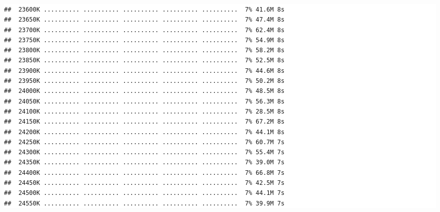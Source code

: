     ##  23600K .......... .......... .......... .......... ..........  7% 41.6M 8s
    ##  23650K .......... .......... .......... .......... ..........  7% 47.4M 8s
    ##  23700K .......... .......... .......... .......... ..........  7% 62.4M 8s
    ##  23750K .......... .......... .......... .......... ..........  7% 54.9M 8s
    ##  23800K .......... .......... .......... .......... ..........  7% 58.2M 8s
    ##  23850K .......... .......... .......... .......... ..........  7% 52.5M 8s
    ##  23900K .......... .......... .......... .......... ..........  7% 44.6M 8s
    ##  23950K .......... .......... .......... .......... ..........  7% 50.2M 8s
    ##  24000K .......... .......... .......... .......... ..........  7% 48.5M 8s
    ##  24050K .......... .......... .......... .......... ..........  7% 56.3M 8s
    ##  24100K .......... .......... .......... .......... ..........  7% 28.5M 8s
    ##  24150K .......... .......... .......... .......... ..........  7% 67.2M 8s
    ##  24200K .......... .......... .......... .......... ..........  7% 44.1M 8s
    ##  24250K .......... .......... .......... .......... ..........  7% 60.7M 7s
    ##  24300K .......... .......... .......... .......... ..........  7% 55.4M 7s
    ##  24350K .......... .......... .......... .......... ..........  7% 39.0M 7s
    ##  24400K .......... .......... .......... .......... ..........  7% 66.8M 7s
    ##  24450K .......... .......... .......... .......... ..........  7% 42.5M 7s
    ##  24500K .......... .......... .......... .......... ..........  7% 44.1M 7s
    ##  24550K .......... .......... .......... .......... ..........  7% 39.9M 7s